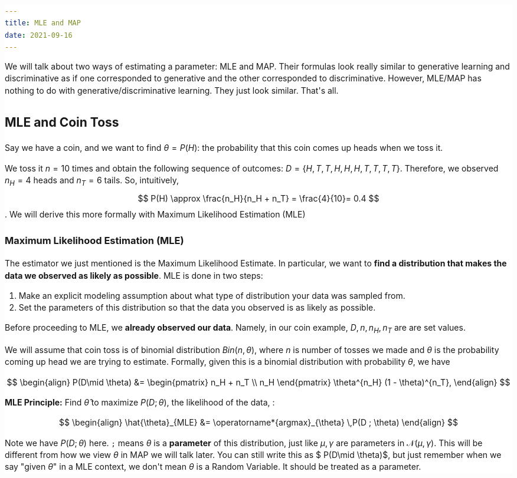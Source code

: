 ```yaml
---
title: MLE and MAP
date: 2021-09-16
---
```





We will talk about two ways of estimating a parameter: MLE and MAP. Their formulas look really similar to generative learning and discriminative as if one corresponded to generative and the other corresponded to discriminative. However, MLE/MAP has nothing to do with generative/discriminative learning. They just look similar. That's all. 



## MLE and Coin Toss

Say we have a coin, and we want to find $\theta = P(H)$: the probability that this coin comes up heads when we toss it. 

We toss it $n = 10$ times and obtain the following sequence of  outcomes: $D=\{H, T, T, H, H, H, T, T, T, T\}$. Therefore, we observed $n_H=4$ heads and $n_T=6$ tails. So, intuitively,  $$ P(H) \approx \frac{n_H}{n_H + n_T} = \frac{4}{10}= 0.4 $$. We will derive this more formally with Maximum Likelihood Estimation (MLE)

### Maximum Likelihood Estimation (MLE)

The estimator we just mentioned is the Maximum Likelihood Estimate. In particular, we want to **find a distribution that makes the data we observed as likely as possible**. MLE is done in two steps: 

1. Make an explicit modeling assumption about what type of distribution your data was sampled from. 
2. Set the parameters of this distribution so that the data you observed is as likely as possible. 

Before proceeding to MLE, we **already observed our data**. Namely, in our coin example, $D, n, n_H, n_T$ are are set values. 

We will assume that coin toss is of binomial distribution $Bin(n,\theta)$, where $n$ is number of tosses we made and $\theta$ is the probability coming up head we are trying to estimate. Formally, given this is a binomial distribution with probability $\theta$, we have 

$$
\begin{align} P(D\mid \theta) &= \begin{pmatrix} n_H + n_T \\  n_H  \end{pmatrix}  \theta^{n_H} (1 - \theta)^{n_T},  \end{align}
$$

**MLE Principle:** Find $\hat{\theta}$ to maximize $P(D; \theta)$, the likelihood of the data, :

$$
\begin{align} \hat{\theta}_{MLE} &= \operatorname*{argmax}_{\theta} \,P(D ; \theta)  \end{align}
$$

Note we have $P(D;\theta)$ here. `;` means $\theta$ is a **parameter** of this distribution, just like $\mu, \gamma$ are parameters in $\mathcal{N}(\mu, \gamma)$. This will be different from how we view $\theta$ in MAP we will talk later. You can still write this as $ P(D\mid \theta)$, but just remember when we say "given $\theta$" in a MLE context, we don't mean $\theta$ is a Random Variable. It should be treated as a parameter. 
